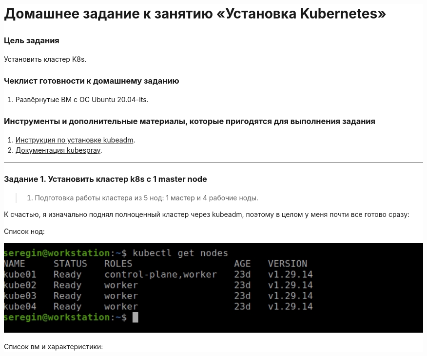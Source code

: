 # Домашнее задание к занятию «Установка Kubernetes»

### Цель задания

Установить кластер K8s.

### Чеклист готовности к домашнему заданию

1. Развёрнутые ВМ с ОС Ubuntu 20.04-lts.


### Инструменты и дополнительные материалы, которые пригодятся для выполнения задания

1. [Инструкция по установке kubeadm](https://kubernetes.io/docs/setup/production-environment/tools/kubeadm/create-cluster-kubeadm/).
2. [Документация kubespray](https://kubespray.io/).

-----

### Задание 1. Установить кластер k8s с 1 master node

> 1. Подготовка работы кластера из 5 нод: 1 мастер и 4 рабочие ноды.

К счастью, я изначально поднял полноценный кластер через kubeadm, поэтому в целом у меня почти все готово сразу:

Список нод:

<img src = "images/pic1-1.jpg" width = 100%>

Список вм и характеристики:

